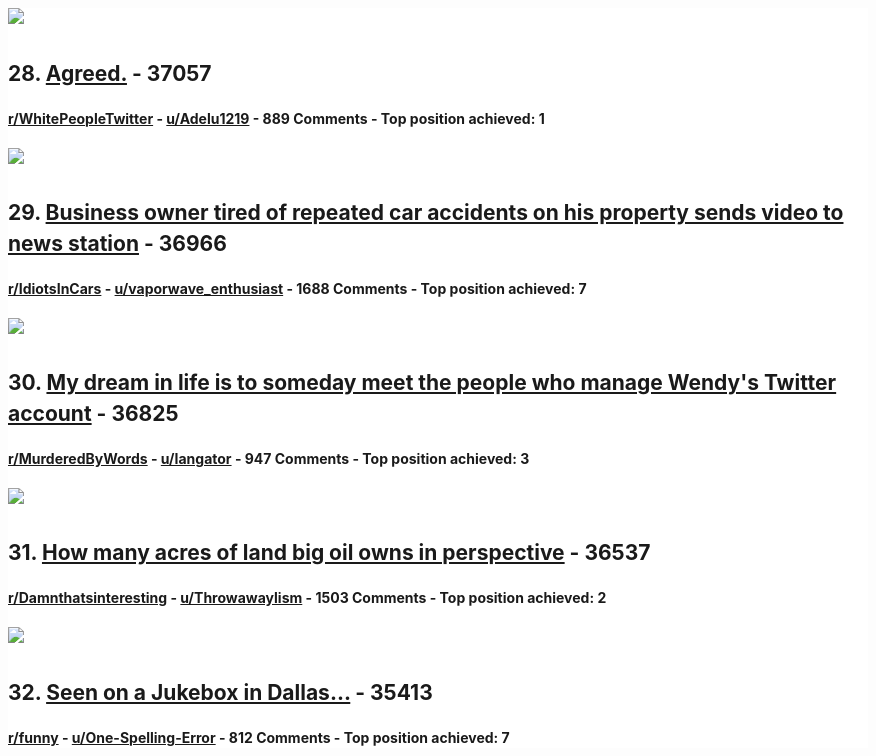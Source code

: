 <a href="https://v.redd.it/8eifhfmxjfw71"><img src="https://b.thumbs.redditmedia.com/LmaO8blyxoyECeXX-n3Tmdm3c6nplK5qBtFJcd8xWcM.jpg"></img></a>

## 28. [Agreed.](http://reddit.com/r/WhitePeopleTwitter/comments/qia7ea/agreed/) - 37057
#### [r/WhitePeopleTwitter](http://reddit.com/r/WhitePeopleTwitter) - [u/Adelu1219](http://reddit.com/u/Adelu1219) - 889 Comments - Top position achieved: 1

<a href="https://i.redd.it/si9kaqswedw71.jpg"><img src="https://b.thumbs.redditmedia.com/MWV_A450DTzdbKf8n56eKFffF9zQwk6lyeTkEWYurwE.jpg"></img></a>

## 29. [Business owner tired of repeated car accidents on his property sends video to news station](http://reddit.com/r/IdiotsInCars/comments/qihx70/business_owner_tired_of_repeated_car_accidents_on/) - 36966
#### [r/IdiotsInCars](http://reddit.com/r/IdiotsInCars) - [u/vaporwave_enthusiast](http://reddit.com/u/vaporwave_enthusiast) - 1688 Comments - Top position achieved: 7

<a href="https://v.redd.it/qj8w2probfw71"><img src="https://b.thumbs.redditmedia.com/pdWQm6VIkETMGy-lwzSsM6jJnr5FOyAn4moYqAJfbgE.jpg"></img></a>

## 30. [My dream in life is to someday meet the people who manage Wendy's Twitter account](http://reddit.com/r/MurderedByWords/comments/qifx95/my_dream_in_life_is_to_someday_meet_the_people/) - 36825
#### [r/MurderedByWords](http://reddit.com/r/MurderedByWords) - [u/Iangator](http://reddit.com/u/Iangator) - 947 Comments - Top position achieved: 3

<a href="https://i.redd.it/j7hf2frivew71.jpg"><img src="https://b.thumbs.redditmedia.com/MMtFoPkg7uUCeLIAmaLnhQb2bNv28EVhvlLasdvTT1M.jpg"></img></a>

## 31. [How many acres of land big oil owns in perspective](http://reddit.com/r/Damnthatsinteresting/comments/qij0by/how_many_acres_of_land_big_oil_owns_in_perspective/) - 36537
#### [r/Damnthatsinteresting](http://reddit.com/r/Damnthatsinteresting) - [u/Throwawaylism](http://reddit.com/u/Throwawaylism) - 1503 Comments - Top position achieved: 2

<a href="https://v.redd.it/wn2xxtcplfw71"><img src="https://b.thumbs.redditmedia.com/1CZkRcm4OhWljt8cYjcJt8GI6a6P2CE8y6x7UXk_VIQ.jpg"></img></a>

## 32. [Seen on a Jukebox in Dallas...](http://reddit.com/r/funny/comments/qik5j1/seen_on_a_jukebox_in_dallas/) - 35413
#### [r/funny](http://reddit.com/r/funny) - [u/One-Spelling-Error](http://reddit.com/u/One-Spelling-Error) - 812 Comments - Top position achieved: 7
